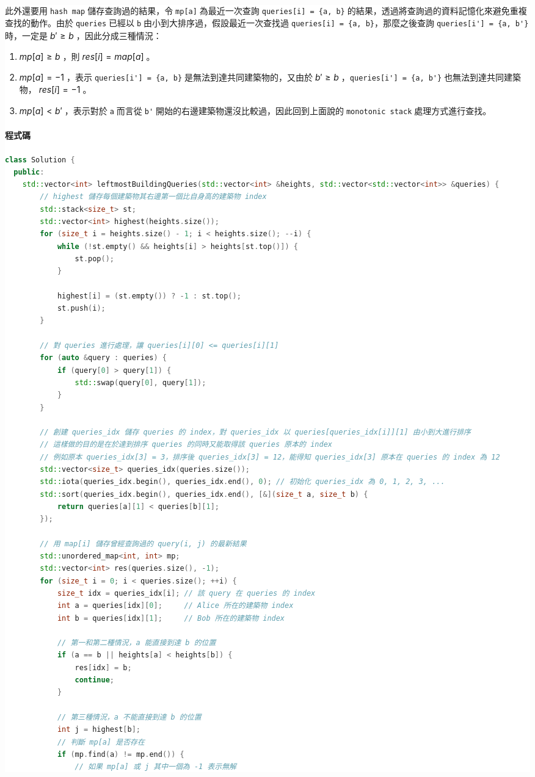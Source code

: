 此外還要用 `hash map` 儲存查詢過的結果，令 `mp[a]` 為最近一次查詢 `queries[i] = {a, b}` 的結果，透過將查詢過的資料記憶化來避免重複查找的動作。由於 `queries` 已經以 `b` 由小到大排序過，假設最近一次查找過 `queries[i] = {a, b}`，那麼之後查詢 `queries[i'] = {a, b'}` 時，一定是 $b' \geq b$ ，因此分成三種情況：

1. $mp[a] \geq b$ ，則 $res[i] = map[a]$ 。

2. $mp[a] = -1$ ，表示 `queries[i'] = {a, b}` 是無法到達共同建築物的，又由於 $b' \geq b$ ，`queries[i'] = {a, b'}` 也無法到達共同建築物， $res[i] = -1$ 。

3. $mp[a] < b'$ ，表示對於 `a` 而言從 `b'` 開始的右邊建築物還沒比較過，因此回到上面說的 `monotonic stack` 處理方式進行查找。

#### 程式碼

```cpp {.line-numbers}
class Solution {
  public:
    std::vector<int> leftmostBuildingQueries(std::vector<int> &heights, std::vector<std::vector<int>> &queries) {
        // highest 儲存每個建築物其右邊第一個比自身高的建築物 index
        std::stack<size_t> st;
        std::vector<int> highest(heights.size());
        for (size_t i = heights.size() - 1; i < heights.size(); --i) {
            while (!st.empty() && heights[i] > heights[st.top()]) {
                st.pop();
            }

            highest[i] = (st.empty()) ? -1 : st.top();
            st.push(i);
        }

        // 對 queries 進行處理，讓 queries[i][0] <= queries[i][1]
        for (auto &query : queries) {
            if (query[0] > query[1]) {
                std::swap(query[0], query[1]);
            }
        }

        // 創建 queries_idx 儲存 queries 的 index，對 queries_idx 以 queries[queries_idx[i]][1] 由小到大進行排序
        // 這樣做的目的是在於達到排序 queries 的同時又能取得該 queries 原本的 index
        // 例如原本 queries_idx[3] = 3，排序後 queries_idx[3] = 12，能得知 queries_idx[3] 原本在 queries 的 index 為 12
        std::vector<size_t> queries_idx(queries.size());
        std::iota(queries_idx.begin(), queries_idx.end(), 0); // 初始化 queries_idx 為 0, 1, 2, 3, ...
        std::sort(queries_idx.begin(), queries_idx.end(), [&](size_t a, size_t b) {
            return queries[a][1] < queries[b][1];
        });

        // 用 map[i] 儲存曾經查詢過的 query(i, j) 的最新結果
        std::unordered_map<int, int> mp;
        std::vector<int> res(queries.size(), -1);
        for (size_t i = 0; i < queries.size(); ++i) {
            size_t idx = queries_idx[i]; // 該 query 在 queries 的 index
            int a = queries[idx][0];     // Alice 所在的建築物 index
            int b = queries[idx][1];     // Bob 所在的建築物 index

            // 第一和第二種情況，a 能直接到達 b 的位置
            if (a == b || heights[a] < heights[b]) {
                res[idx] = b;
                continue;
            }

            // 第三種情況，a 不能直接到達 b 的位置
            int j = highest[b];
            // 判斷 mp[a] 是否存在
            if (mp.find(a) != mp.end()) {
                // 如果 mp[a] 或 j 其中一個為 -1 表示無解
```